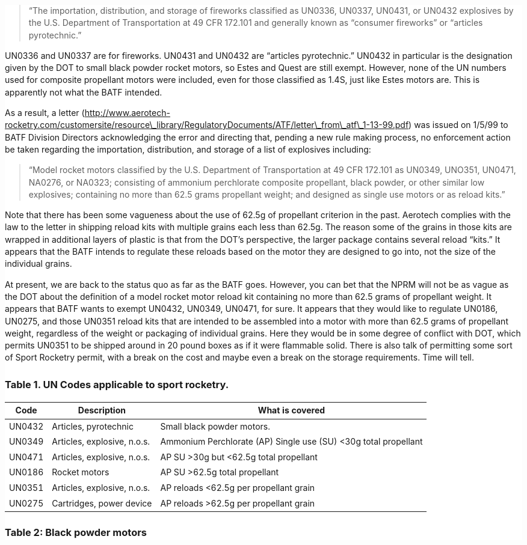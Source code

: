 > “The importation, distribution, and storage of fireworks classified as UN0336, UN0337, UN0431, or UN0432 explosives by the U.S. Department of Transportation at 49 CFR 172.101 and generally known as “consumer fireworks” or “articles pyrotechnic.”

UN0336 and UN0337 are for fireworks. UN0431 and UN0432 are “articles pyrotechnic.” UN0432 in particular is the designation given by the DOT to small black powder rocket motors, so Estes and Quest are still exempt. However, none of the UN numbers used for composite propellant motors were included, even for those classified as 1.4S, just like Estes motors are. This is apparently not what the BATF intended.

As a result, a letter (http://www.aerotech-rocketry.com/customersite/resource\_library/RegulatoryDocuments/ATF/letter\_from\_atf\_1-13-99.pdf) was issued on 1/5/99 to BATF Division Directors acknowledging the error and directing that, pending a new rule making process, no enforcement action be taken regarding the importation, distribution, and storage of a list of explosives including:

> “Model rocket motors classified by the U.S. Department of Transportation at 49 CFR 172.101 as UN0349, UNO351, UN0471, NA0276, or NA0323; consisting of ammonium perchlorate composite propellant, black powder, or other similar low explosives; containing no more than 62.5 grams propellant weight; and designed as single use motors or as reload kits.”

Note that there has been some vagueness about the use of 62.5g of propellant criterion in the past. Aerotech complies with the law to the letter in shipping reload kits with multiple grains each less than 62.5g. The reason some of the grains in those kits are wrapped in additional layers of plastic is that from the DOT’s perspective, the larger package contains several reload “kits.” It appears that the BATF intends to regulate these reloads based on the motor they are designed to go into, not the size of the individual grains.

At present, we are back to the status quo as far as the BATF goes. However, you can bet that the NPRM will not be as vague as the DOT about the definition of a model rocket motor reload kit containing no more than 62.5 grams of propellant weight. It appears that BATF wants to exempt UN0432, UN0349, UN0471, for sure. It appears that they would like to regulate UN0186, UN0275, and those UN0351 reload kits that are intended to be assembled into a motor with more than 62.5 grams of propellant weight, regardless of the weight or packaging of individual grains. Here they would be in some degree of conflict with DOT, which permits UN0351 to be shipped around in 20 pound boxes as if it were flammable solid. There is also talk of permitting some sort of Sport Rocketry permit, with a break on the cost and maybe even a break on the storage requirements. Time will tell.

### Table 1. UN Codes applicable to sport rocketry.

| Code    | Description                  | What is covered                                                 |
|---------|------------------------------|-----------------------------------------------------------------|
| UN0432  | Articles, pyrotechnic        | Small black powder motors.                                      |
| UN0349  | Articles, explosive, n.o.s.  | Ammonium Perchlorate (AP) Single use (SU) <30g total propellant |
| UN0471  | Articles, explosive, n.o.s.  | AP SU >30g but <62.5g total propellant                          |
| UN0186  | Rocket motors                | AP SU >62.5g total propellant                                   |
| UN0351  | Articles, explosive, n.o.s.  | AP reloads <62.5g per propellant grain                          |
| UN0275  | Cartridges, power device     | AP reloads >62.5g per propellant grain                          |


### Table 2: Black powder motors
